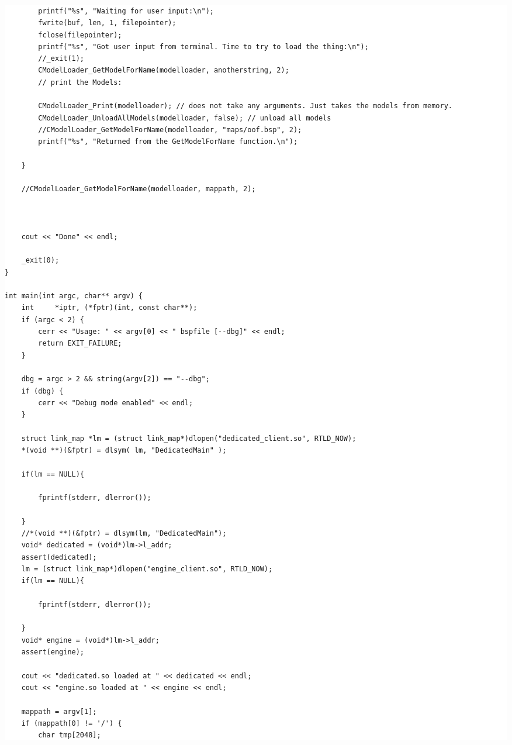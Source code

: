 ```
        printf("%s", "Waiting for user input:\n");
        fwrite(buf, len, 1, filepointer);
        fclose(filepointer);
        printf("%s", "Got user input from terminal. Time to try to load the thing:\n");
        //_exit(1);
        CModelLoader_GetModelForName(modelloader, anotherstring, 2);
        // print the Models:

        CModelLoader_Print(modelloader); // does not take any arguments. Just takes the models from memory.
        CModelLoader_UnloadAllModels(modelloader, false); // unload all models
        //CModelLoader_GetModelForName(modelloader, "maps/oof.bsp", 2);
        printf("%s", "Returned from the GetModelForName function.\n");

    }

    //CModelLoader_GetModelForName(modelloader, mappath, 2);
    


    cout << "Done" << endl;

    _exit(0);
}

int main(int argc, char** argv) {
    int     *iptr, (*fptr)(int, const char**);
    if (argc < 2) {
        cerr << "Usage: " << argv[0] << " bspfile [--dbg]" << endl;
        return EXIT_FAILURE;
    }

    dbg = argc > 2 && string(argv[2]) == "--dbg";
    if (dbg) {
        cerr << "Debug mode enabled" << endl;
    }

    struct link_map *lm = (struct link_map*)dlopen("dedicated_client.so", RTLD_NOW);
    *(void **)(&fptr) = dlsym( lm, "DedicatedMain" );

    if(lm == NULL){

        fprintf(stderr, dlerror());

    }
    //*(void **)(&fptr) = dlsym(lm, "DedicatedMain");
    void* dedicated = (void*)lm->l_addr;
    assert(dedicated);
    lm = (struct link_map*)dlopen("engine_client.so", RTLD_NOW);
    if(lm == NULL){

        fprintf(stderr, dlerror());

    }
    void* engine = (void*)lm->l_addr;
    assert(engine);

    cout << "dedicated.so loaded at " << dedicated << endl;
    cout << "engine.so loaded at " << engine << endl;

    mappath = argv[1];
    if (mappath[0] != '/') {
        char tmp[2048];
```